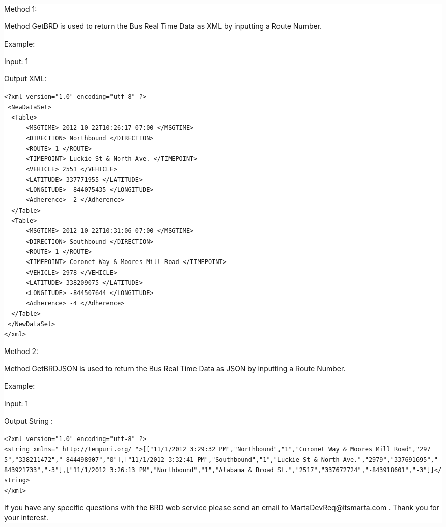 Method 1:

Method GetBRD  is used to return the Bus Real Time Data as XML by inputting a Route Number.

Example:

Input: 1

Output XML:

    <?xml version="1.0" encoding="utf-8" ?>
     <NewDataSet> 
      <Table> 
          <MSGTIME> 2012-10-22T10:26:17-07:00 </MSGTIME> 
          <DIRECTION> Northbound </DIRECTION> 
          <ROUTE> 1 </ROUTE> 
          <TIMEPOINT> Luckie St & North Ave. </TIMEPOINT> 
          <VEHICLE> 2551 </VEHICLE> 
          <LATITUDE> 337771955 </LATITUDE> 
          <LONGITUDE> -844075435 </LONGITUDE> 
          <Adherence> -2 </Adherence> 
      </Table>
      <Table> 
          <MSGTIME> 2012-10-22T10:31:06-07:00 </MSGTIME> 
          <DIRECTION> Southbound </DIRECTION> 
          <ROUTE> 1 </ROUTE> 
          <TIMEPOINT> Coronet Way & Moores Mill Road </TIMEPOINT> 
          <VEHICLE> 2978 </VEHICLE> 
          <LATITUDE> 338209075 </LATITUDE> 
          <LONGITUDE> -844507644 </LONGITUDE> 
          <Adherence> -4 </Adherence> 
      </Table>
     </NewDataSet>
    </xml>

Method 2:

Method GetBRDJSON is used to return the Bus Real Time Data as JSON by inputting a Route Number.

Example:

Input: 1

Output String :

    <?xml version="1.0" encoding="utf-8" ?>
    <string xmlns=" http://tempuri.org/ ">[["11/1/2012 3:29:32 PM","Northbound","1","Coronet Way & Moores Mill Road","2975","338211472","-844498907","0"],["11/1/2012 3:32:41 PM","Southbound","1","Luckie St & North Ave.","2979","337691695","-843921733","-3"],["11/1/2012 3:26:13 PM","Northbound","1","Alabama & Broad St.","2517","337672724","-843918601","-3"]]</string>
    </xml>
 
If you have any specific questions with the BRD web service please send an email to MartaDevReq@itsmarta.com .  Thank you for your interest.
